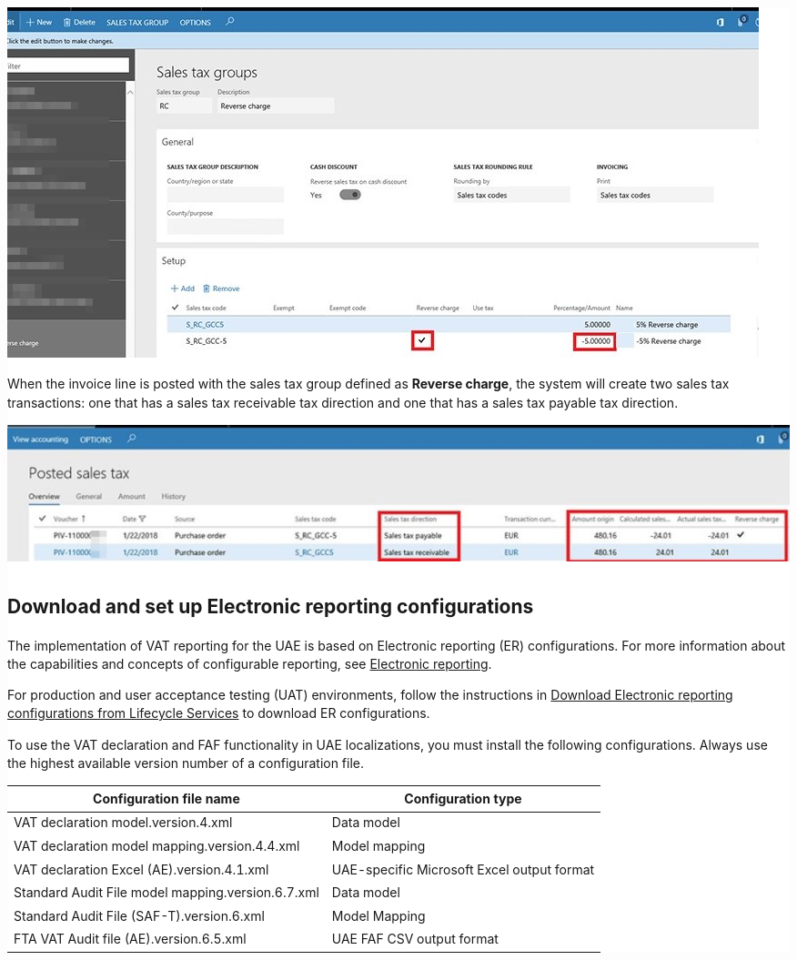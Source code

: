[![Sales tax groups page](./media/uae_vat_07.jpg)](./media/uae_vat_07.jpg)

When the invoice line is posted with the sales tax group defined as **Reverse charge**, the system will create two sales tax transactions: one that has a sales tax receivable tax direction and one that has a sales tax payable tax direction.

[![Posted sales tax page](./media/uae_vat_08.jpg)](./media/uae_vat_08.jpg)

## Download and set up Electronic reporting configurations

The implementation of VAT reporting for the UAE is based on Electronic reporting (ER) configurations. For more information about the capabilities and concepts of configurable reporting, see [Electronic reporting](../../dev-itpro/analytics/general-electronic-reporting.md).

For production and user acceptance testing (UAT) environments, follow the instructions in [Download Electronic reporting configurations from Lifecycle Services](../../dev-itpro/analytics/download-electronic-reporting-configuration-lcs.md) to download ER configurations.

To use the VAT declaration and FAF functionality in UAE localizations, you must install the following configurations. Always use the highest available version number of a configuration file.

| Configuration file name                           | Configuration type                         |
|---------------------------------------------------|--------------------------------------------|
| VAT declaration model.version.4.xml               | Data model                                 |
| VAT declaration model mapping.version.4.4.xml     | Model mapping                              |
| VAT declaration Excel (AE).version.4.1.xml        | UAE-specific Microsoft Excel output format |
| Standard Audit File model mapping.version.6.7.xml | Data model                                 |
| Standard Audit File (SAF-T).version.6.xml         | Model Mapping                              |
| FTA VAT Audit file (AE).version.6.5.xml           | UAE FAF CSV output format                  |
